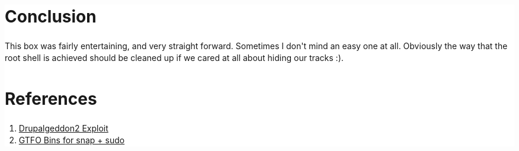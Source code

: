 
# Conclusion   
This box was fairly entertaining, and very straight forward. Sometimes I don't mind an easy one at all. Obviously the way that the root shell is achieved should be cleaned up if we cared at all about hiding our tracks :).

# References
1. [Drupalgeddon2 Exploit](https://www.exploit-db.com/exploits/44449)
2. [GTFO Bins for snap + sudo](https://gtfobins.github.io/gtfobins/snap/)
